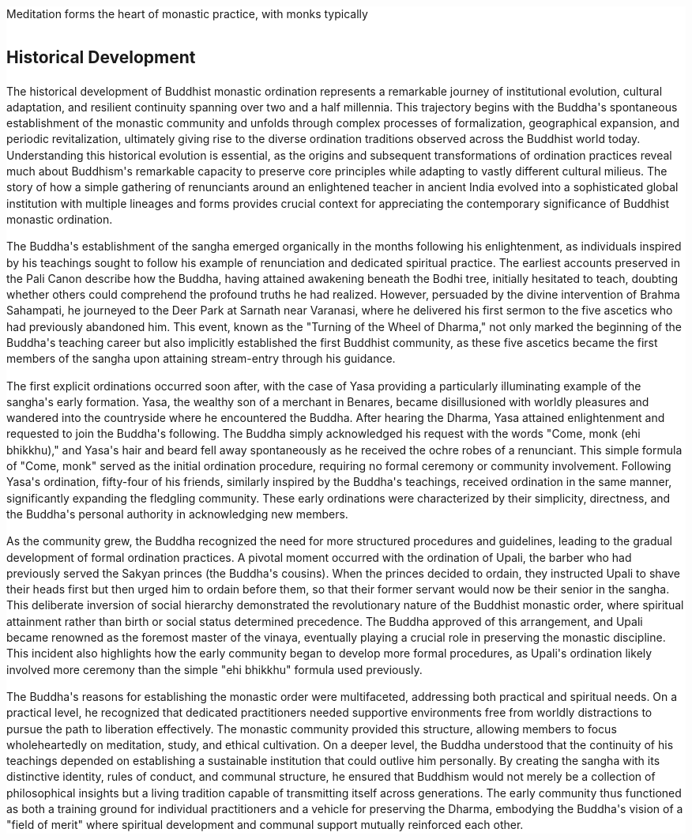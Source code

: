 Meditation forms the heart of monastic practice, with monks typically

## Historical Development

The historical development of Buddhist monastic ordination represents a remarkable journey of institutional evolution, cultural adaptation, and resilient continuity spanning over two and a half millennia. This trajectory begins with the Buddha's spontaneous establishment of the monastic community and unfolds through complex processes of formalization, geographical expansion, and periodic revitalization, ultimately giving rise to the diverse ordination traditions observed across the Buddhist world today. Understanding this historical evolution is essential, as the origins and subsequent transformations of ordination practices reveal much about Buddhism's remarkable capacity to preserve core principles while adapting to vastly different cultural milieus. The story of how a simple gathering of renunciants around an enlightened teacher in ancient India evolved into a sophisticated global institution with multiple lineages and forms provides crucial context for appreciating the contemporary significance of Buddhist monastic ordination.

The Buddha's establishment of the sangha emerged organically in the months following his enlightenment, as individuals inspired by his teachings sought to follow his example of renunciation and dedicated spiritual practice. The earliest accounts preserved in the Pali Canon describe how the Buddha, having attained awakening beneath the Bodhi tree, initially hesitated to teach, doubting whether others could comprehend the profound truths he had realized. However, persuaded by the divine intervention of Brahma Sahampati, he journeyed to the Deer Park at Sarnath near Varanasi, where he delivered his first sermon to the five ascetics who had previously abandoned him. This event, known as the "Turning of the Wheel of Dharma," not only marked the beginning of the Buddha's teaching career but also implicitly established the first Buddhist community, as these five ascetics became the first members of the sangha upon attaining stream-entry through his guidance.

The first explicit ordinations occurred soon after, with the case of Yasa providing a particularly illuminating example of the sangha's early formation. Yasa, the wealthy son of a merchant in Benares, became disillusioned with worldly pleasures and wandered into the countryside where he encountered the Buddha. After hearing the Dharma, Yasa attained enlightenment and requested to join the Buddha's following. The Buddha simply acknowledged his request with the words "Come, monk (ehi bhikkhu)," and Yasa's hair and beard fell away spontaneously as he received the ochre robes of a renunciant. This simple formula of "Come, monk" served as the initial ordination procedure, requiring no formal ceremony or community involvement. Following Yasa's ordination, fifty-four of his friends, similarly inspired by the Buddha's teachings, received ordination in the same manner, significantly expanding the fledgling community. These early ordinations were characterized by their simplicity, directness, and the Buddha's personal authority in acknowledging new members.

As the community grew, the Buddha recognized the need for more structured procedures and guidelines, leading to the gradual development of formal ordination practices. A pivotal moment occurred with the ordination of Upali, the barber who had previously served the Sakyan princes (the Buddha's cousins). When the princes decided to ordain, they instructed Upali to shave their heads first but then urged him to ordain before them, so that their former servant would now be their senior in the sangha. This deliberate inversion of social hierarchy demonstrated the revolutionary nature of the Buddhist monastic order, where spiritual attainment rather than birth or social status determined precedence. The Buddha approved of this arrangement, and Upali became renowned as the foremost master of the vinaya, eventually playing a crucial role in preserving the monastic discipline. This incident also highlights how the early community began to develop more formal procedures, as Upali's ordination likely involved more ceremony than the simple "ehi bhikkhu" formula used previously.

The Buddha's reasons for establishing the monastic order were multifaceted, addressing both practical and spiritual needs. On a practical level, he recognized that dedicated practitioners needed supportive environments free from worldly distractions to pursue the path to liberation effectively. The monastic community provided this structure, allowing members to focus wholeheartedly on meditation, study, and ethical cultivation. On a deeper level, the Buddha understood that the continuity of his teachings depended on establishing a sustainable institution that could outlive him personally. By creating the sangha with its distinctive identity, rules of conduct, and communal structure, he ensured that Buddhism would not merely be a collection of philosophical insights but a living tradition capable of transmitting itself across generations. The early community thus functioned as both a training ground for individual practitioners and a vehicle for preserving the Dharma, embodying the Buddha's vision of a "field of merit" where spiritual development and communal support mutually reinforced each other.
